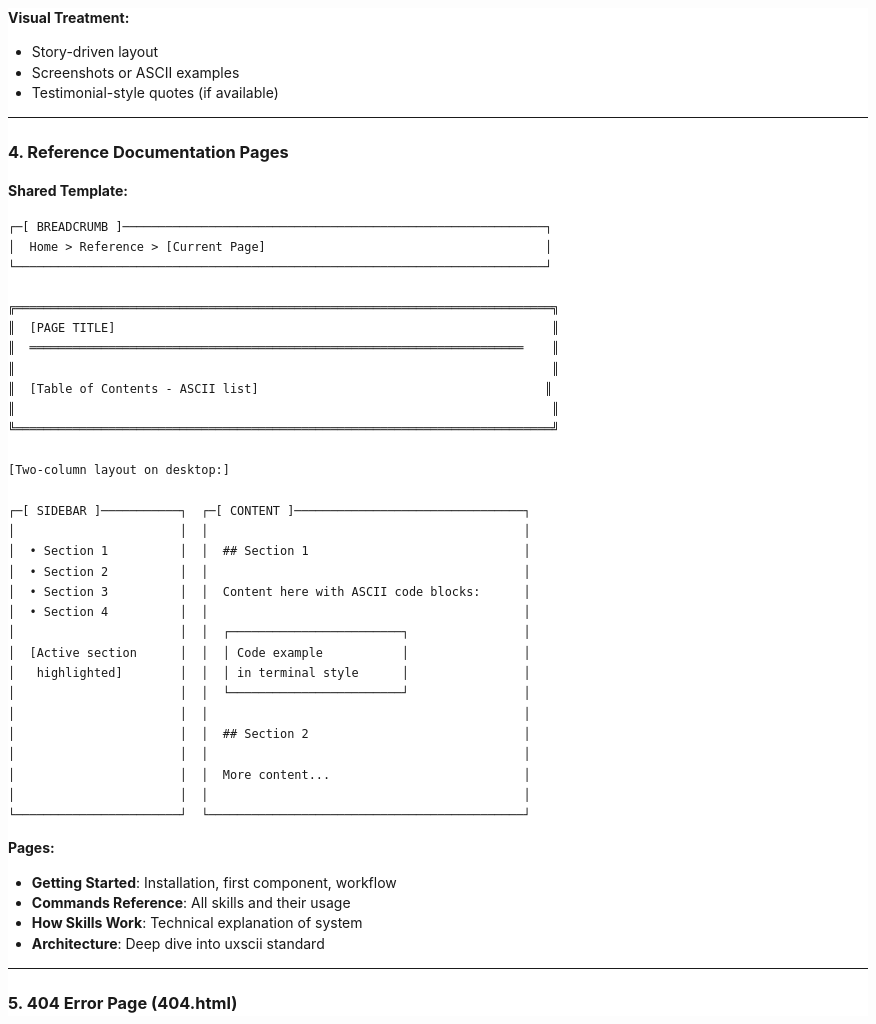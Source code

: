 **Visual Treatment:**
- Story-driven layout
- Screenshots or ASCII examples
- Testimonial-style quotes (if available)

---

### 4. Reference Documentation Pages

**Shared Template:**

```
┌─[ BREADCRUMB ]───────────────────────────────────────────────────────────┐
│  Home > Reference > [Current Page]                                       │
└──────────────────────────────────────────────────────────────────────────┘

╔═══════════════════════════════════════════════════════════════════════════╗
║  [PAGE TITLE]                                                             ║
║  ═════════════════════════════════════════════════════════════════════    ║
║                                                                           ║
║  [Table of Contents - ASCII list]                                        ║
║                                                                           ║
╚═══════════════════════════════════════════════════════════════════════════╝

[Two-column layout on desktop:]

┌─[ SIDEBAR ]───────────┐  ┌─[ CONTENT ]────────────────────────────────┐
│                       │  │                                            │
│  • Section 1          │  │  ## Section 1                              │
│  • Section 2          │  │                                            │
│  • Section 3          │  │  Content here with ASCII code blocks:      │
│  • Section 4          │  │                                            │
│                       │  │  ┌────────────────────────┐                │
│  [Active section      │  │  │ Code example           │                │
│   highlighted]        │  │  │ in terminal style      │                │
│                       │  │  └────────────────────────┘                │
│                       │  │                                            │
│                       │  │  ## Section 2                              │
│                       │  │                                            │
│                       │  │  More content...                           │
│                       │  │                                            │
└───────────────────────┘  └────────────────────────────────────────────┘
```

**Pages:**
- **Getting Started**: Installation, first component, workflow
- **Commands Reference**: All skills and their usage
- **How Skills Work**: Technical explanation of system
- **Architecture**: Deep dive into uxscii standard

---

### 5. 404 Error Page (404.html)
